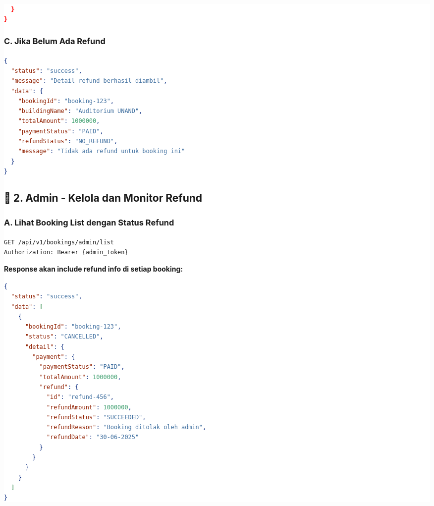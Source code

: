 ```json
  }
}
```

### C. **Jika Belum Ada Refund**
```json
{
  "status": "success",
  "message": "Detail refund berhasil diambil",
  "data": {
    "bookingId": "booking-123",
    "buildingName": "Auditorium UNAND",
    "totalAmount": 1000000,
    "paymentStatus": "PAID",
    "refundStatus": "NO_REFUND",
    "message": "Tidak ada refund untuk booking ini"
  }
}
```

## 🏢 **2. Admin - Kelola dan Monitor Refund**

### A. **Lihat Booking List dengan Status Refund**
```bash
GET /api/v1/bookings/admin/list
Authorization: Bearer {admin_token}
```

**Response akan include refund info di setiap booking:**
```json
{
  "status": "success",
  "data": [
    {
      "bookingId": "booking-123",
      "status": "CANCELLED",
      "detail": {
        "payment": {
          "paymentStatus": "PAID",
          "totalAmount": 1000000,
          "refund": {
            "id": "refund-456",
            "refundAmount": 1000000,
            "refundStatus": "SUCCEEDED",
            "refundReason": "Booking ditolak oleh admin",
            "refundDate": "30-06-2025"
          }
        }
      }
    }
  ]
}
```

